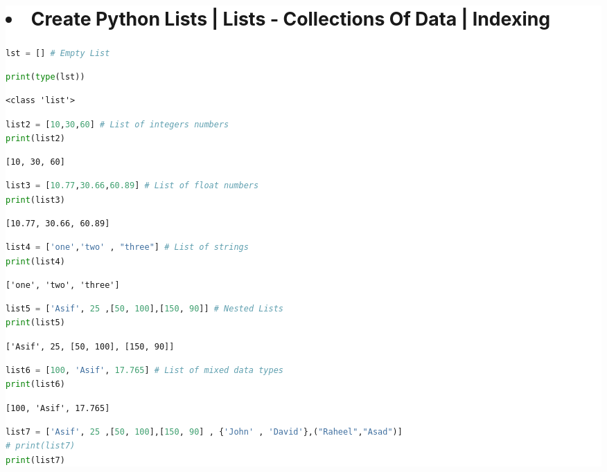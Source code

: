 # <li style="font-size:20pt;">Create Python Lists | Lists - Collections Of Data | Indexing</li>


```python
lst = [] # Empty List
```


```python
print(type(lst))
```

    <class 'list'>
    


```python
list2 = [10,30,60] # List of integers numbers
print(list2)
```

    [10, 30, 60]
    


```python
list3 = [10.77,30.66,60.89] # List of float numbers
print(list3)
```

    [10.77, 30.66, 60.89]
    


```python
list4 = ['one','two' , "three"] # List of strings
print(list4)
```

    ['one', 'two', 'three']
    


```python
list5 = ['Asif', 25 ,[50, 100],[150, 90]] # Nested Lists
print(list5)
```

    ['Asif', 25, [50, 100], [150, 90]]
    


```python
list6 = [100, 'Asif', 17.765] # List of mixed data types
print(list6)
```

    [100, 'Asif', 17.765]
    


```python
list7 = ['Asif', 25 ,[50, 100],[150, 90] , {'John' , 'David'},("Raheel","Asad")]
# print(list7)
print(list7)
```

